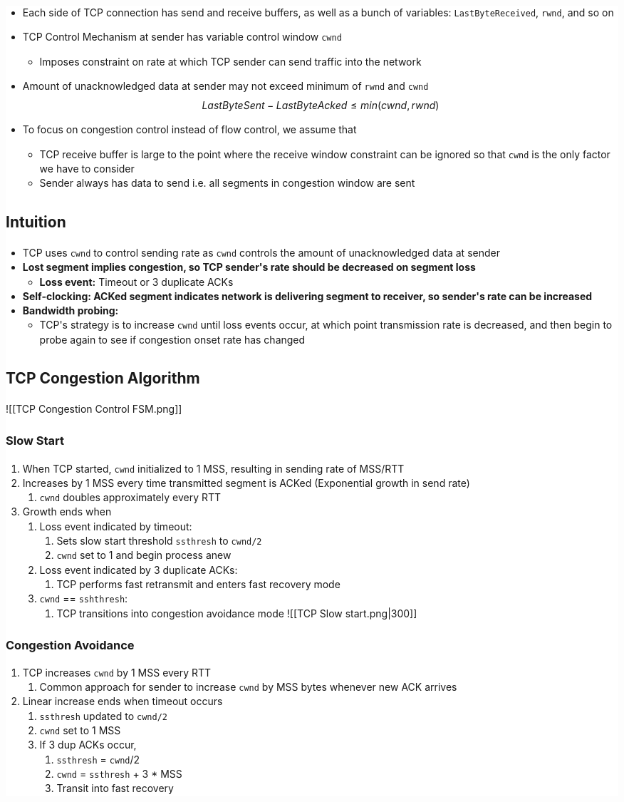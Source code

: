 - Each side of TCP connection has send and receive buffers, as well as a bunch of variables: `LastByteReceived`, `rwnd`, and so on
- TCP Control Mechanism at sender has variable control window `cwnd`
	- Imposes constraint on rate at which TCP sender can send traffic into the network
- Amount of unacknowledged data at sender may not exceed minimum of `rwnd` and `cwnd`
$$LastByteSent - LastByteAcked \leq min(cwnd,rwnd)$$

- To focus on congestion control instead of flow control, we assume that 
	- TCP receive buffer is large to the point where the receive window constraint can be ignored so that `cwnd` is the only factor we have to consider
	- Sender always has data to send i.e. all segments in congestion window are sent

## Intuition
- TCP uses `cwnd` to control sending rate as `cwnd` controls the amount of unacknowledged data at sender
- **Lost segment implies congestion, so TCP sender's rate should be decreased on segment loss**
	- **Loss event:** Timeout or 3 duplicate ACKs 
- **Self-clocking: ACKed segment indicates network is delivering segment to receiver, so sender's rate can be increased**
- **Bandwidth probing:** 
	- TCP's strategy is to increase `cwnd` until loss events occur, at which point transmission rate is decreased, and then begin to probe again to see if congestion onset rate has changed

## TCP Congestion Algorithm
![[TCP Congestion Control FSM.png]]
### Slow Start
1) When TCP started, `cwnd` initialized to 1 MSS, resulting in sending rate of MSS/RTT
2) Increases by 1 MSS every time transmitted segment is ACKed (Exponential growth in send rate)
	1) `cwnd` doubles approximately every RTT
3) Growth ends when
	1) Loss event indicated by timeout: 
		1) Sets slow start threshold `ssthresh` to `cwnd/2` 
		2) `cwnd` set to 1 and begin process anew
	2) Loss event indicated by 3 duplicate ACKs:
		1) TCP performs fast retransmit and enters fast recovery mode
	3) `cwnd` == `sshthresh`: 
		1) TCP transitions into congestion avoidance mode
![[TCP Slow start.png|300]]
### Congestion Avoidance
1) TCP increases `cwnd` by 1 MSS every RTT
	1) Common approach for sender to increase `cwnd` by MSS bytes whenever new ACK arrives
2) Linear increase ends when timeout occurs
	1) `ssthresh` updated to `cwnd/2`
	2) `cwnd` set to 1 MSS
	3) If 3 dup ACKs occur, 
		1) `ssthresh` = `cwnd`/2
		2) `cwnd` = `ssthresh` + 3 * MSS
		3) Transit into fast recovery
